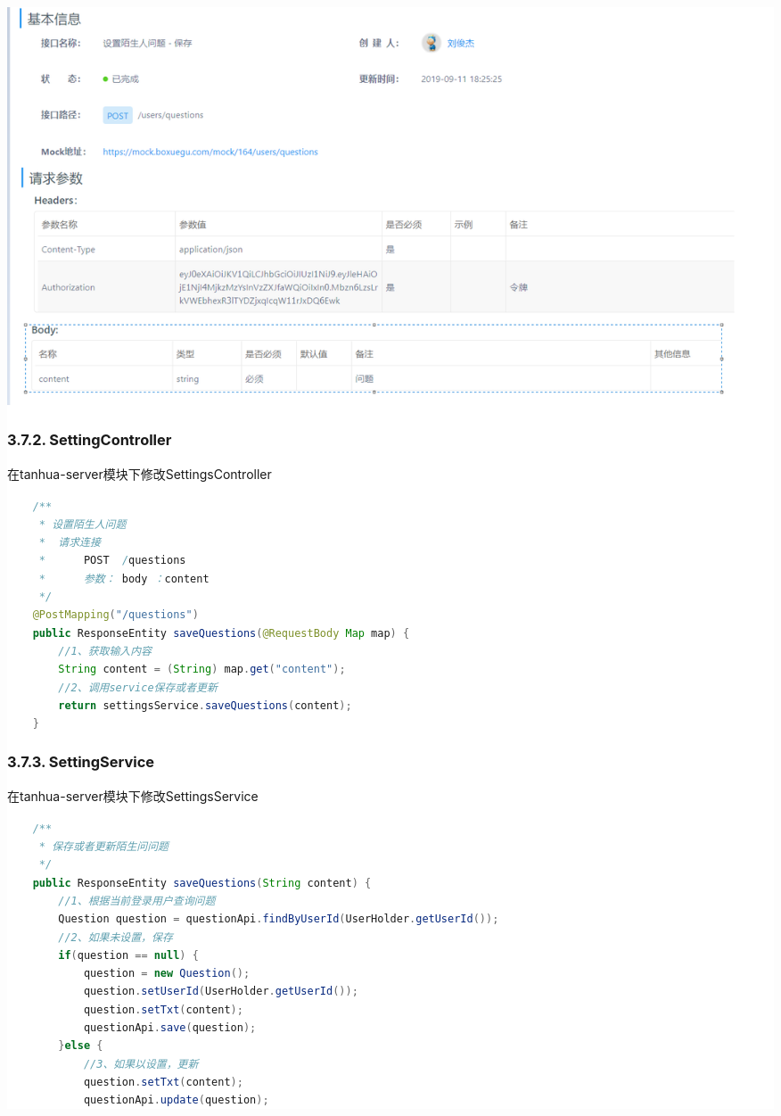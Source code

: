 ![image-20201031182352530](assets/image-20201031182352530.png)

### 3.7.2. SettingController

在tanhua-server模块下修改SettingsController

```java
    /**
     * 设置陌生人问题
     *  请求连接
     *      POST  /questions
     *      参数： body ：content
     */
    @PostMapping("/questions")
    public ResponseEntity saveQuestions(@RequestBody Map map) {
        //1、获取输入内容
        String content = (String) map.get("content");
        //2、调用service保存或者更新
        return settingsService.saveQuestions(content);
    }
```

### 3.7.3. SettingService

在tanhua-server模块下修改SettingsService

```java
    /**
     * 保存或者更新陌生问问题
     */
    public ResponseEntity saveQuestions(String content) {
        //1、根据当前登录用户查询问题
        Question question = questionApi.findByUserId(UserHolder.getUserId());
        //2、如果未设置，保存
        if(question == null) {
            question = new Question();
            question.setUserId(UserHolder.getUserId());
            question.setTxt(content);
            questionApi.save(question);
        }else {
            //3、如果以设置，更新
            question.setTxt(content);
            questionApi.update(question);
```